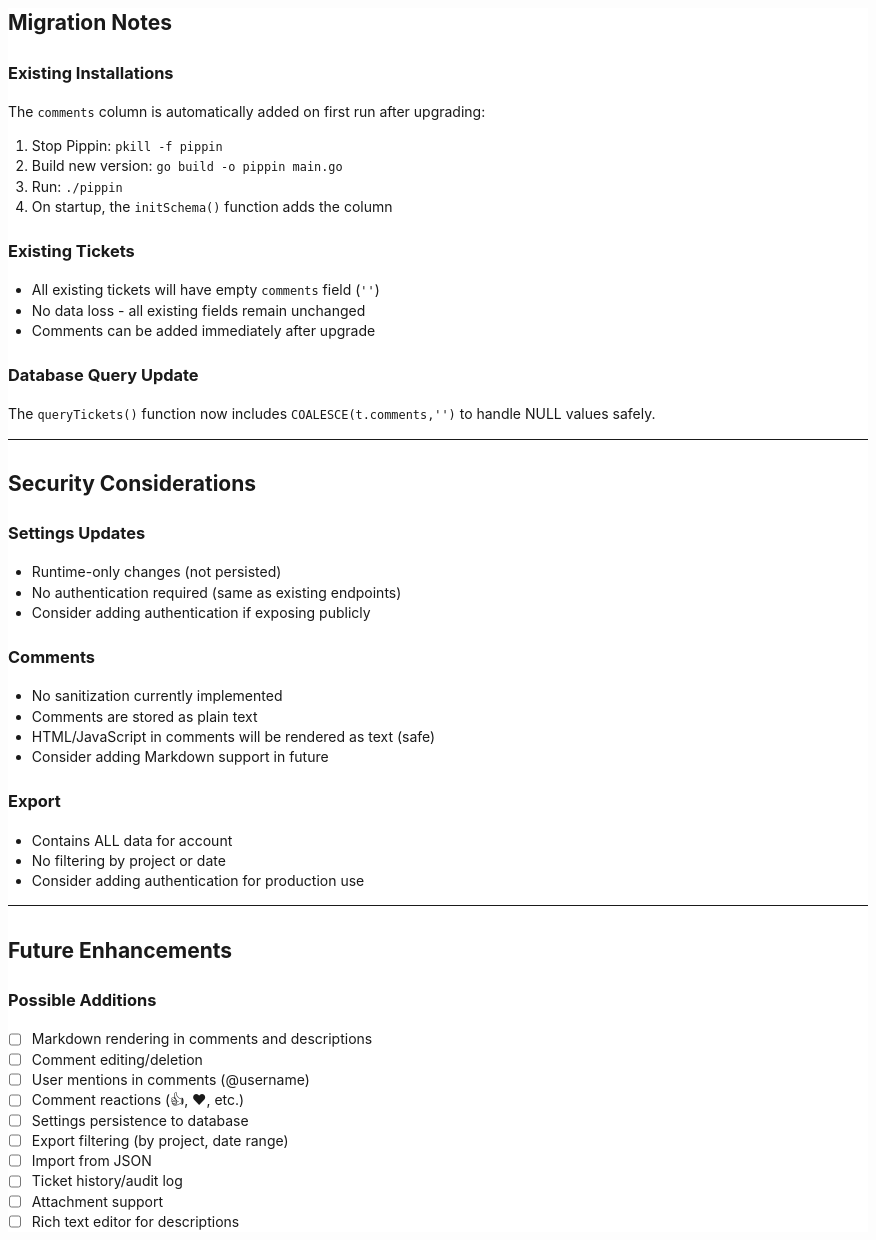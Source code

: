 
## Migration Notes

### Existing Installations

The `comments` column is automatically added on first run after upgrading:

1. Stop Pippin: `pkill -f pippin`
2. Build new version: `go build -o pippin main.go`
3. Run: `./pippin`
4. On startup, the `initSchema()` function adds the column

### Existing Tickets

- All existing tickets will have empty `comments` field (`''`)
- No data loss - all existing fields remain unchanged
- Comments can be added immediately after upgrade

### Database Query Update

The `queryTickets()` function now includes `COALESCE(t.comments,'')` to handle NULL values safely.

---

## Security Considerations

### Settings Updates
- Runtime-only changes (not persisted)
- No authentication required (same as existing endpoints)
- Consider adding authentication if exposing publicly

### Comments
- No sanitization currently implemented
- Comments are stored as plain text
- HTML/JavaScript in comments will be rendered as text (safe)
- Consider adding Markdown support in future

### Export
- Contains ALL data for account
- No filtering by project or date
- Consider adding authentication for production use

---

## Future Enhancements

### Possible Additions
- [ ] Markdown rendering in comments and descriptions
- [ ] Comment editing/deletion
- [ ] User mentions in comments (@username)
- [ ] Comment reactions (👍, ❤️, etc.)
- [ ] Settings persistence to database
- [ ] Export filtering (by project, date range)
- [ ] Import from JSON
- [ ] Ticket history/audit log
- [ ] Attachment support
- [ ] Rich text editor for descriptions
